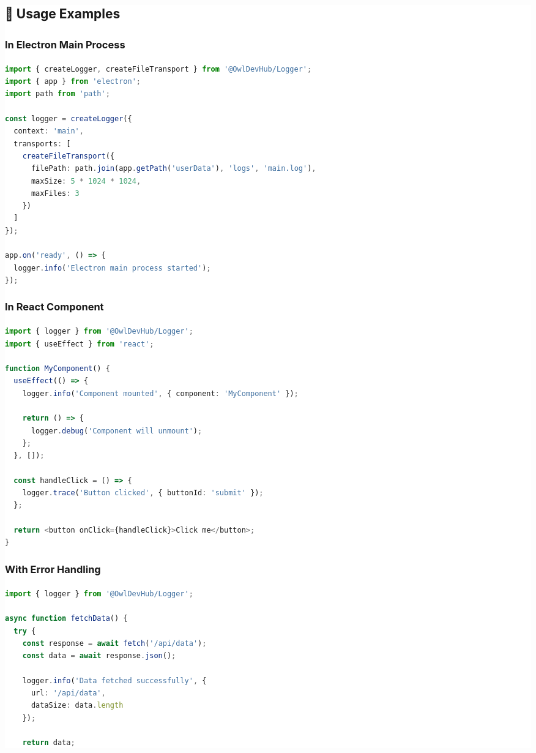 ## 🎨 Usage Examples

### In Electron Main Process

```typescript
import { createLogger, createFileTransport } from '@OwlDevHub/Logger';
import { app } from 'electron';
import path from 'path';

const logger = createLogger({
  context: 'main',
  transports: [
    createFileTransport({
      filePath: path.join(app.getPath('userData'), 'logs', 'main.log'),
      maxSize: 5 * 1024 * 1024,
      maxFiles: 3
    })
  ]
});

app.on('ready', () => {
  logger.info('Electron main process started');
});
```

### In React Component

```typescript
import { logger } from '@OwlDevHub/Logger';
import { useEffect } from 'react';

function MyComponent() {
  useEffect(() => {
    logger.info('Component mounted', { component: 'MyComponent' });
    
    return () => {
      logger.debug('Component will unmount');
    };
  }, []);
  
  const handleClick = () => {
    logger.trace('Button clicked', { buttonId: 'submit' });
  };
  
  return <button onClick={handleClick}>Click me</button>;
}
```

### With Error Handling

```typescript
import { logger } from '@OwlDevHub/Logger';

async function fetchData() {
  try {
    const response = await fetch('/api/data');
    const data = await response.json();
    
    logger.info('Data fetched successfully', { 
      url: '/api/data', 
      dataSize: data.length 
    });
    
    return data;
```